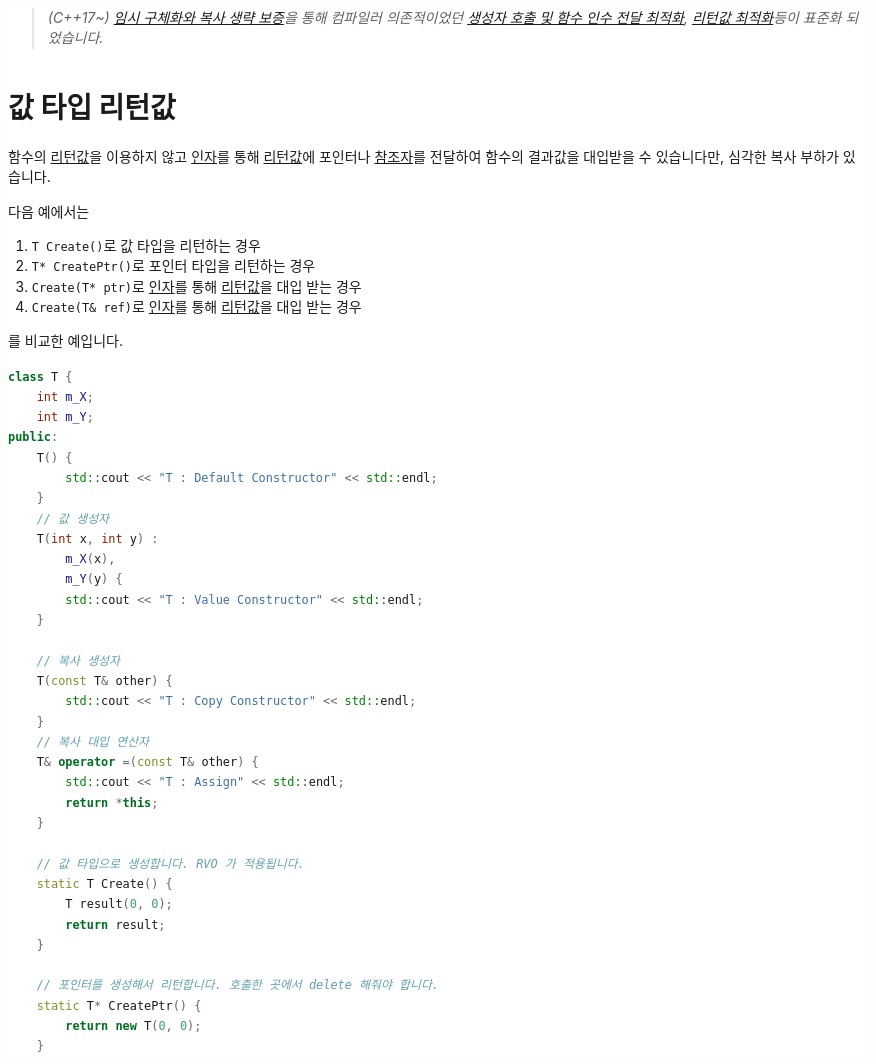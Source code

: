 > *(C++17~) [임시 구체화와 복사 생략 보증](https://tango1202.github.io/mordern-cpp/mordern-cpp-copy-elision/)을 통해 컴파일러 의존적이었던 [생성자 호출 및 함수 인수 전달 최적화](https://tango1202.github.io/classic-cpp-guide/classic-cpp-guide-initialization/#%EC%83%9D%EC%84%B1%EC%9E%90-%ED%98%B8%EC%B6%9C-%EB%B0%8F-%ED%95%A8%EC%88%98-%EC%9D%B8%EC%88%98-%EC%A0%84%EB%8B%AC-%EC%B5%9C%EC%A0%81%ED%99%94), [리턴값 최적화](https://tango1202.github.io/classic-cpp-guide/classic-cpp-guide-function/#%EB%A6%AC%ED%84%B4%EA%B0%92-%EC%B5%9C%EC%A0%81%ED%99%94return-value-optimization-rvo)등이 표준화 되었습니다.*

# 값 타입 리턴값

함수의 [리턴값](https://tango1202.github.io/classic-cpp-guide/classic-cpp-guide-function/#%EB%A6%AC%ED%84%B4%EA%B0%92)을 이용하지 않고 [인자](https://tango1202.github.io/classic-cpp-guide/classic-cpp-guide-function/#%EC%9D%B8%EC%9E%90%EB%A7%A4%EA%B0%9C%EB%B3%80%EC%88%98-parameter)를 통해 [리턴값](https://tango1202.github.io/classic-cpp-guide/classic-cpp-guide-function/#%EB%A6%AC%ED%84%B4%EA%B0%92)에 포인터나 [참조자](https://tango1202.github.io/classic-cpp-guide/classic-cpp-guide-pointer-reference/#%EC%95%88%EC%A0%95%EC%A0%81%EC%9D%B8-%EC%B0%B8%EC%A1%B0%EC%9E%90)를 전달하여 함수의 결과값을 대입받을 수 있습니다만, 심각한 복사 부하가 있습니다.

다음 예에서는

1. `T Create()`로 값 타입을 리턴하는 경우
2. `T* CreatePtr()`로 포인터 타입을 리턴하는 경우
3. `Create(T* ptr)`로 [인자](https://tango1202.github.io/classic-cpp-guide/classic-cpp-guide-function/#%EC%9D%B8%EC%9E%90%EB%A7%A4%EA%B0%9C%EB%B3%80%EC%88%98-parameter)를 통해 [리턴값](https://tango1202.github.io/classic-cpp-guide/classic-cpp-guide-function/#%EB%A6%AC%ED%84%B4%EA%B0%92)을 대입 받는 경우
3. `Create(T& ref)`로 [인자](https://tango1202.github.io/classic-cpp-guide/classic-cpp-guide-function/#%EC%9D%B8%EC%9E%90%EB%A7%A4%EA%B0%9C%EB%B3%80%EC%88%98-parameter)를 통해 [리턴값](https://tango1202.github.io/classic-cpp-guide/classic-cpp-guide-function/#%EB%A6%AC%ED%84%B4%EA%B0%92)을 대입 받는 경우

를 비교한 예입니다.

```cpp
class T {
    int m_X;
    int m_Y;
public:
    T() {
        std::cout << "T : Default Constructor" << std::endl;
    }
    // 값 생성자
    T(int x, int y) :
        m_X(x),
        m_Y(y) {
        std::cout << "T : Value Constructor" << std::endl;
    }

    // 복사 생성자
    T(const T& other) {
        std::cout << "T : Copy Constructor" << std::endl;    
    }
    // 복사 대입 연산자
    T& operator =(const T& other) {
        std::cout << "T : Assign" << std::endl;    
        return *this;
    }    
    
    // 값 타입으로 생성합니다. RVO 가 적용됩니다.
    static T Create() { 
        T result(0, 0);
        return result;
    }

    // 포인터를 생성해서 리턴합니다. 호출한 곳에서 delete 해줘야 합니다.
    static T* CreatePtr() {
        return new T(0, 0);
    }

```